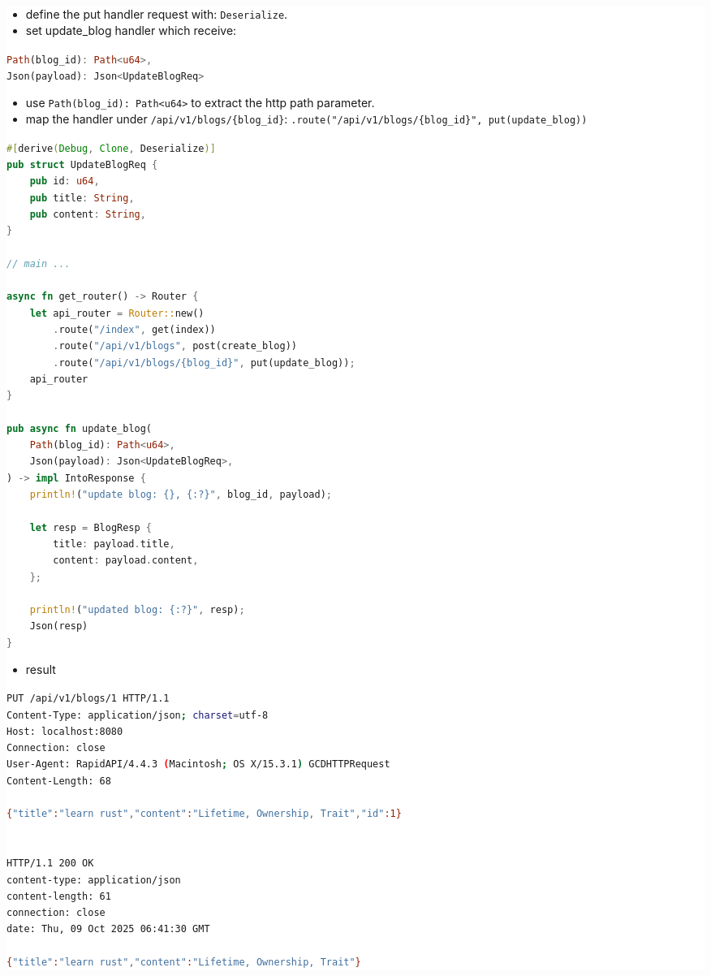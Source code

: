 - define the put handler request with: `Deserialize`.
- set update_blog handler which receive:
```rust
Path(blog_id): Path<u64>,
Json(payload): Json<UpdateBlogReq>
```

- use `Path(blog_id): Path<u64>` to extract the http path parameter.
- map the handler under `/api/v1/blogs/{blog_id}`: `.route("/api/v1/blogs/{blog_id}", put(update_blog))`

```rust
#[derive(Debug, Clone, Deserialize)]
pub struct UpdateBlogReq {
    pub id: u64,
    pub title: String,
    pub content: String,
}

// main ...

async fn get_router() -> Router {
    let api_router = Router::new()
        .route("/index", get(index))
        .route("/api/v1/blogs", post(create_blog))
        .route("/api/v1/blogs/{blog_id}", put(update_blog));
    api_router
}

pub async fn update_blog(
    Path(blog_id): Path<u64>,
    Json(payload): Json<UpdateBlogReq>,
) -> impl IntoResponse {
    println!("update blog: {}, {:?}", blog_id, payload);

    let resp = BlogResp {
        title: payload.title,
        content: payload.content,
    };

    println!("updated blog: {:?}", resp);
    Json(resp)
}
```

- result

```sh
PUT /api/v1/blogs/1 HTTP/1.1
Content-Type: application/json; charset=utf-8
Host: localhost:8080
Connection: close
User-Agent: RapidAPI/4.4.3 (Macintosh; OS X/15.3.1) GCDHTTPRequest
Content-Length: 68

{"title":"learn rust","content":"Lifetime, Ownership, Trait","id":1}


HTTP/1.1 200 OK
content-type: application/json
content-length: 61
connection: close
date: Thu, 09 Oct 2025 06:41:30 GMT

{"title":"learn rust","content":"Lifetime, Ownership, Trait"}
```
